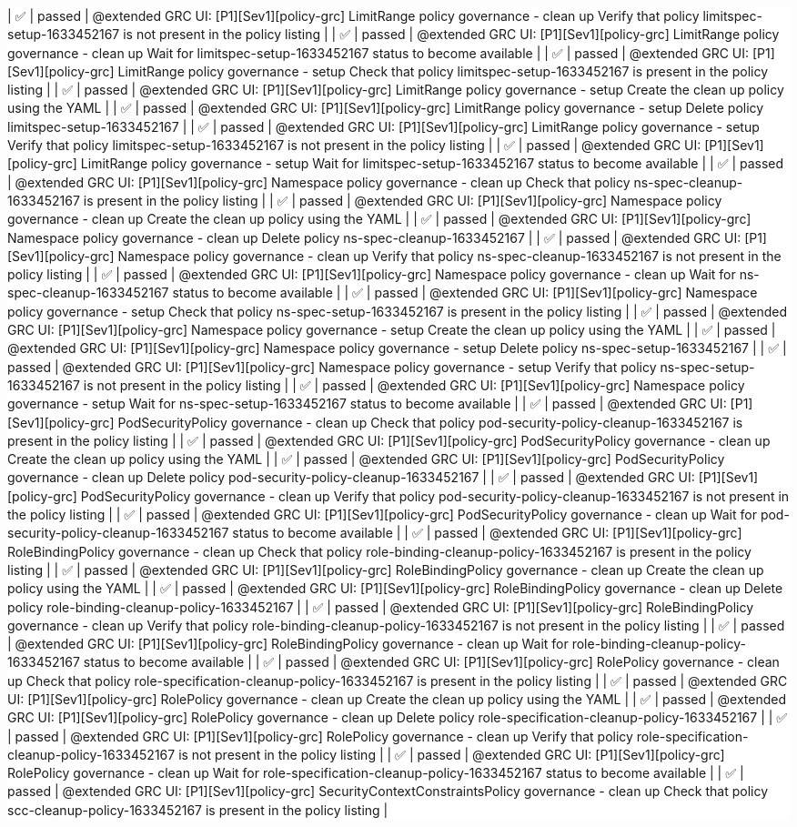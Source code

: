 | :white_check_mark: | passed | @extended GRC UI: [P1][Sev1][policy-grc] LimitRange policy governance - clean up Verify that policy limitspec-setup-1633452167 is not present in the policy listing |
| :white_check_mark: | passed | @extended GRC UI: [P1][Sev1][policy-grc] LimitRange policy governance - clean up Wait for limitspec-setup-1633452167 status to become available |
| :white_check_mark: | passed | @extended GRC UI: [P1][Sev1][policy-grc] LimitRange policy governance - setup Check that policy limitspec-setup-1633452167 is present in the policy listing |
| :white_check_mark: | passed | @extended GRC UI: [P1][Sev1][policy-grc] LimitRange policy governance - setup Create the clean up policy using the YAML |
| :white_check_mark: | passed | @extended GRC UI: [P1][Sev1][policy-grc] LimitRange policy governance - setup Delete policy limitspec-setup-1633452167 |
| :white_check_mark: | passed | @extended GRC UI: [P1][Sev1][policy-grc] LimitRange policy governance - setup Verify that policy limitspec-setup-1633452167 is not present in the policy listing |
| :white_check_mark: | passed | @extended GRC UI: [P1][Sev1][policy-grc] LimitRange policy governance - setup Wait for limitspec-setup-1633452167 status to become available |
| :white_check_mark: | passed | @extended GRC UI: [P1][Sev1][policy-grc] Namespace policy governance - clean up Check that policy ns-spec-cleanup-1633452167 is present in the policy listing |
| :white_check_mark: | passed | @extended GRC UI: [P1][Sev1][policy-grc] Namespace policy governance - clean up Create the clean up policy using the YAML |
| :white_check_mark: | passed | @extended GRC UI: [P1][Sev1][policy-grc] Namespace policy governance - clean up Delete policy ns-spec-cleanup-1633452167 |
| :white_check_mark: | passed | @extended GRC UI: [P1][Sev1][policy-grc] Namespace policy governance - clean up Verify that policy ns-spec-cleanup-1633452167 is not present in the policy listing |
| :white_check_mark: | passed | @extended GRC UI: [P1][Sev1][policy-grc] Namespace policy governance - clean up Wait for ns-spec-cleanup-1633452167 status to become available |
| :white_check_mark: | passed | @extended GRC UI: [P1][Sev1][policy-grc] Namespace policy governance - setup Check that policy ns-spec-setup-1633452167 is present in the policy listing |
| :white_check_mark: | passed | @extended GRC UI: [P1][Sev1][policy-grc] Namespace policy governance - setup Create the clean up policy using the YAML |
| :white_check_mark: | passed | @extended GRC UI: [P1][Sev1][policy-grc] Namespace policy governance - setup Delete policy ns-spec-setup-1633452167 |
| :white_check_mark: | passed | @extended GRC UI: [P1][Sev1][policy-grc] Namespace policy governance - setup Verify that policy ns-spec-setup-1633452167 is not present in the policy listing |
| :white_check_mark: | passed | @extended GRC UI: [P1][Sev1][policy-grc] Namespace policy governance - setup Wait for ns-spec-setup-1633452167 status to become available |
| :white_check_mark: | passed | @extended GRC UI: [P1][Sev1][policy-grc] PodSecurityPolicy governance - clean up Check that policy pod-security-policy-cleanup-1633452167 is present in the policy listing |
| :white_check_mark: | passed | @extended GRC UI: [P1][Sev1][policy-grc] PodSecurityPolicy governance - clean up Create the clean up policy using the YAML |
| :white_check_mark: | passed | @extended GRC UI: [P1][Sev1][policy-grc] PodSecurityPolicy governance - clean up Delete policy pod-security-policy-cleanup-1633452167 |
| :white_check_mark: | passed | @extended GRC UI: [P1][Sev1][policy-grc] PodSecurityPolicy governance - clean up Verify that policy pod-security-policy-cleanup-1633452167 is not present in the policy listing |
| :white_check_mark: | passed | @extended GRC UI: [P1][Sev1][policy-grc] PodSecurityPolicy governance - clean up Wait for pod-security-policy-cleanup-1633452167 status to become available |
| :white_check_mark: | passed | @extended GRC UI: [P1][Sev1][policy-grc] RoleBindingPolicy governance - clean up Check that policy role-binding-cleanup-policy-1633452167 is present in the policy listing |
| :white_check_mark: | passed | @extended GRC UI: [P1][Sev1][policy-grc] RoleBindingPolicy governance - clean up Create the clean up policy using the YAML |
| :white_check_mark: | passed | @extended GRC UI: [P1][Sev1][policy-grc] RoleBindingPolicy governance - clean up Delete policy role-binding-cleanup-policy-1633452167 |
| :white_check_mark: | passed | @extended GRC UI: [P1][Sev1][policy-grc] RoleBindingPolicy governance - clean up Verify that policy role-binding-cleanup-policy-1633452167 is not present in the policy listing |
| :white_check_mark: | passed | @extended GRC UI: [P1][Sev1][policy-grc] RoleBindingPolicy governance - clean up Wait for role-binding-cleanup-policy-1633452167 status to become available |
| :white_check_mark: | passed | @extended GRC UI: [P1][Sev1][policy-grc] RolePolicy governance - clean up Check that policy role-specification-cleanup-policy-1633452167 is present in the policy listing |
| :white_check_mark: | passed | @extended GRC UI: [P1][Sev1][policy-grc] RolePolicy governance - clean up Create the clean up policy using the YAML |
| :white_check_mark: | passed | @extended GRC UI: [P1][Sev1][policy-grc] RolePolicy governance - clean up Delete policy role-specification-cleanup-policy-1633452167 |
| :white_check_mark: | passed | @extended GRC UI: [P1][Sev1][policy-grc] RolePolicy governance - clean up Verify that policy role-specification-cleanup-policy-1633452167 is not present in the policy listing |
| :white_check_mark: | passed | @extended GRC UI: [P1][Sev1][policy-grc] RolePolicy governance - clean up Wait for role-specification-cleanup-policy-1633452167 status to become available |
| :white_check_mark: | passed | @extended GRC UI: [P1][Sev1][policy-grc] SecurityContextConstraintsPolicy governance - clean up Check that policy scc-cleanup-policy-1633452167 is present in the policy listing |